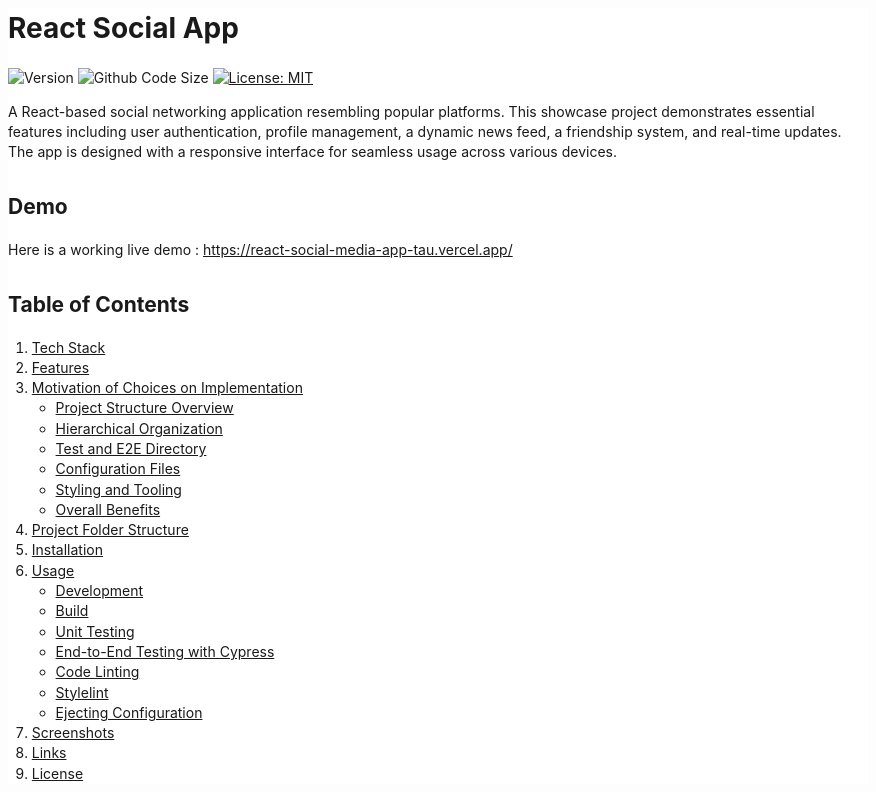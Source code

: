 # React Social App

<section>
  <img alt="Version" src="https://img.shields.io/badge/version-1.2.0-blue.svg?cacheSeconds=2592000" />
  <img alt="Github Code Size" src="https://img.shields.io/github/languages/code-size/berkysr/react-social-media-app">
  <a href="https://choosealicense.com/licenses/mit/" target="_blank" alt="MIT License">
    <img alt="License: MIT" src="https://img.shields.io/badge/License-MIT-yellow.svg" />
  </a>
</section>

A React-based social networking application resembling popular platforms. This showcase project demonstrates essential features including user authentication, profile management, a dynamic news feed, a friendship system, and real-time updates. The app is designed with a responsive interface for seamless usage across various devices.

## Demo

Here is a working live demo : https://react-social-media-app-tau.vercel.app/

## Table of Contents

<ol>
    <li>
      <a href="#tech-stack">Tech Stack</a>
    </li>
    <li><a href="#features">Features</a></li>
    <li>
      <a href="#motivation-of-choices-on-implementation">Motivation of Choices on Implementation</a>
      <ul>
        <li><a href="#project-structure-overview">Project Structure Overview</a></li>
        <li><a href="#hierarchical-organization">Hierarchical Organization</a></li>
        <li><a href="#test-and-e2e-directory">Test and E2E Directory</a></li>
        <li><a href="#configuration-files">Configuration Files</a></li>
        <li><a href="#styling-and-tooling">Styling and Tooling</a></li>
        <li><a href="#overall-benefits">Overall Benefits</a></li>
      </ul>
    </li>
    <li><a href="#project-folder-structure">Project Folder Structure</a></li>
    <li><a href="#installation">Installation</a></li>
    <li>
    <a href="#usage">Usage</a>
      <ul>
        <li><a href="#development">Development</a></li>
        <li><a href="#build">Build</a></li>
        <li><a href="#unit-testing">Unit Testing</a></li>
        <li><a href="#end-to-end-testing-with-cypress">End-to-End Testing with Cypress</a></li>
        <li><a href="#code-linting">Code Linting</a></li>
        <li><a href="#stylelint">Stylelint</a></li>
        <li><a href="#ejecting-configuration">Ejecting Configuration</a></li>
      </ul>
    </li>
    <li><a href="#screenshots">Screenshots</a></li>
    <li><a href="#links">Links</a></li>
    <li><a href="#license">License</a></li>
</ol>
